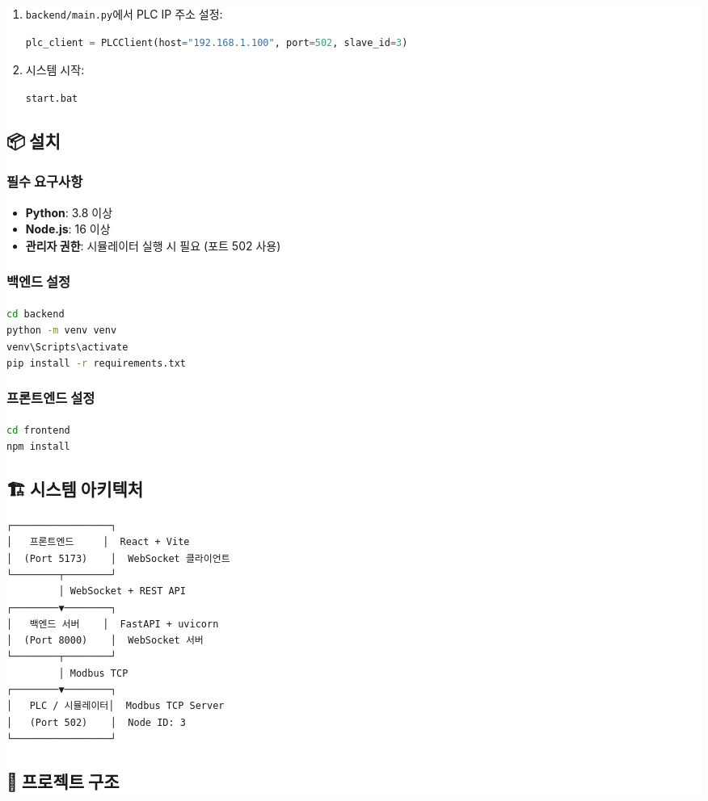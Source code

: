 1. `backend/main.py`에서 PLC IP 주소 설정:
   ```python
   plc_client = PLCClient(host="192.168.1.100", port=502, slave_id=3)
   ```

2. 시스템 시작:
   ```batch
   start.bat
   ```

## 📦 설치

### 필수 요구사항
- **Python**: 3.8 이상
- **Node.js**: 16 이상
- **관리자 권한**: 시뮬레이터 실행 시 필요 (포트 502 사용)

### 백엔드 설정

```bash
cd backend
python -m venv venv
venv\Scripts\activate
pip install -r requirements.txt
```

### 프론트엔드 설정

```bash
cd frontend
npm install
```

## 🏗️ 시스템 아키텍처

```
┌─────────────────┐
│   프론트엔드     │  React + Vite
│  (Port 5173)    │  WebSocket 클라이언트
└────────┬────────┘
         │ WebSocket + REST API
┌────────▼────────┐
│   백엔드 서버    │  FastAPI + uvicorn
│  (Port 8000)    │  WebSocket 서버
└────────┬────────┘
         │ Modbus TCP
┌────────▼────────┐
│   PLC / 시뮬레이터│  Modbus TCP Server
│   (Port 502)    │  Node ID: 3
└─────────────────┘
```

## 📁 프로젝트 구조
